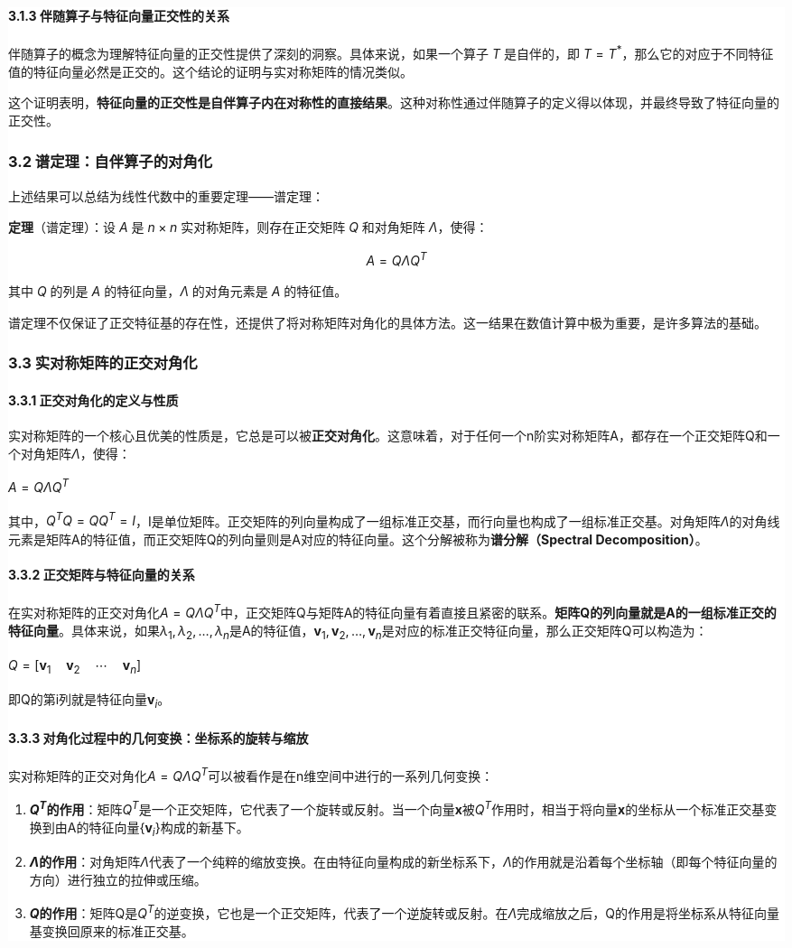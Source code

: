 #### 3.1.3 伴随算子与特征向量正交性的关系

伴随算子的概念为理解特征向量的正交性提供了深刻的洞察。具体来说，如果一个算子 $T$ 是自伴的，即 $T = T^*$，那么它的对应于不同特征值的特征向量必然是正交的。这个结论的证明与实对称矩阵的情况类似。

这个证明表明，**特征向量的正交性是自伴算子内在对称性的直接结果**。这种对称性通过伴随算子的定义得以体现，并最终导致了特征向量的正交性。

### 3.2 谱定理：自伴算子的对角化

上述结果可以总结为线性代数中的重要定理——谱定理：

**定理**（谱定理）：设 $A$ 是 $n \times n$ 实对称矩阵，则存在正交矩阵 $Q$ 和对角矩阵 $\Lambda$，使得：

$$
A = Q \Lambda Q^T
$$

其中 $Q$ 的列是 $A$ 的特征向量，$\Lambda$ 的对角元素是 $A$ 的特征值。

谱定理不仅保证了正交特征基的存在性，还提供了将对称矩阵对角化的具体方法。这一结果在数值计算中极为重要，是许多算法的基础。

### 3.3 实对称矩阵的正交对角化

#### 3.3.1 正交对角化的定义与性质

实对称矩阵的一个核心且优美的性质是，它总是可以被**正交对角化**。这意味着，对于任何一个n阶实对称矩阵A，都存在一个正交矩阵Q和一个对角矩阵$\Lambda$，使得：

$A = Q \Lambda Q^T$

其中，$Q^T Q = Q Q^T = I$，I是单位矩阵。正交矩阵的列向量构成了一组标准正交基，而行向量也构成了一组标准正交基。对角矩阵$\Lambda$的对角线元素是矩阵A的特征值，而正交矩阵Q的列向量则是A对应的特征向量。这个分解被称为**谱分解（Spectral Decomposition）**。

#### 3.3.2 正交矩阵与特征向量的关系

在实对称矩阵的正交对角化$A = Q \Lambda Q^T$中，正交矩阵Q与矩阵A的特征向量有着直接且紧密的联系。**矩阵Q的列向量就是A的一组标准正交的特征向量**。具体来说，如果$\lambda_1, \lambda_2, \ldots, \lambda_n$是A的特征值，$\mathbf{v}_1, \mathbf{v}_2, \ldots, \mathbf{v}_n$是对应的标准正交特征向量，那么正交矩阵Q可以构造为：

$Q = [\mathbf{v}_1 \quad \mathbf{v}_2 \quad \cdots \quad \mathbf{v}_n]$

即Q的第i列就是特征向量$\mathbf{v}_i$。

#### 3.3.3 对角化过程中的几何变换：坐标系的旋转与缩放

实对称矩阵的正交对角化$A = Q \Lambda Q^T$可以被看作是在n维空间中进行的一系列几何变换：

1.  **$Q^T$的作用**：矩阵$Q^T$是一个正交矩阵，它代表了一个旋转或反射。当一个向量$\mathbf{x}$被$Q^T$作用时，相当于将向量$\mathbf{x}$的坐标从一个标准正交基变换到由A的特征向量$\{\mathbf{v}_i\}$构成的新基下。

2.  **$\Lambda$的作用**：对角矩阵$\Lambda$代表了一个纯粹的缩放变换。在由特征向量构成的新坐标系下，$\Lambda$的作用就是沿着每个坐标轴（即每个特征向量的方向）进行独立的拉伸或压缩。

3.  **$Q$的作用**：矩阵Q是$Q^T$的逆变换，它也是一个正交矩阵，代表了一个逆旋转或反射。在$\Lambda$完成缩放之后，Q的作用是将坐标系从特征向量基变换回原来的标准正交基。